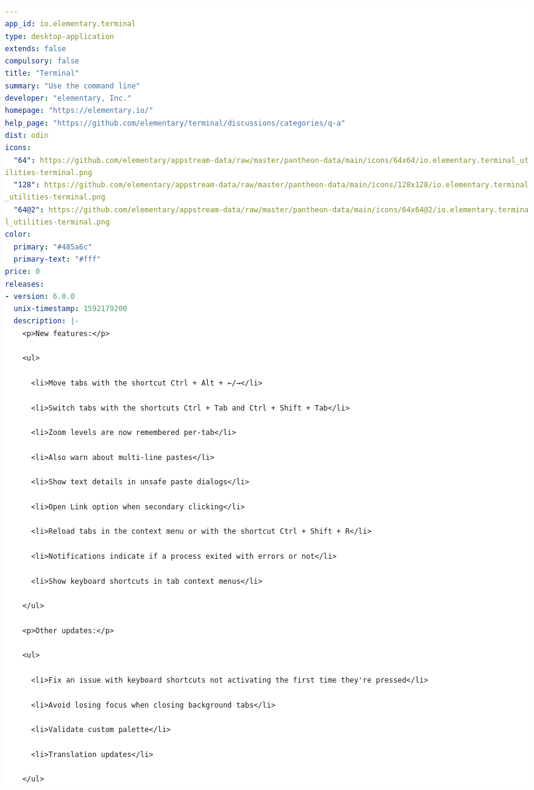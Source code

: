 ```yaml
---
app_id: io.elementary.terminal
type: desktop-application
extends: false
compulsory: false
title: "Terminal"
summary: "Use the command line"
developer: "elementary, Inc."
homepage: "https://elementary.io/"
help_page: "https://github.com/elementary/terminal/discussions/categories/q-a"
dist: odin
icons:
  "64": https://github.com/elementary/appstream-data/raw/master/pantheon-data/main/icons/64x64/io.elementary.terminal_utilities-terminal.png
  "128": https://github.com/elementary/appstream-data/raw/master/pantheon-data/main/icons/128x128/io.elementary.terminal_utilities-terminal.png
  "64@2": https://github.com/elementary/appstream-data/raw/master/pantheon-data/main/icons/64x64@2/io.elementary.terminal_utilities-terminal.png
color:
  primary: "#485a6c"
  primary-text: "#fff"
price: 0
releases:
- version: 6.0.0
  unix-timestamp: 1592179200
  description: |-
    <p>New features:</p>

    <ul>

      <li>Move tabs with the shortcut Ctrl + Alt + ←/→</li>

      <li>Switch tabs with the shortcuts Ctrl + Tab and Ctrl + Shift + Tab</li>

      <li>Zoom levels are now remembered per-tab</li>

      <li>Also warn about multi-line pastes</li>

      <li>Show text details in unsafe paste dialogs</li>

      <li>Open Link option when secondary clicking</li>

      <li>Reload tabs in the context menu or with the shortcut Ctrl + Shift + R</li>

      <li>Notifications indicate if a process exited with errors or not</li>

      <li>Show keyboard shortcuts in tab context menus</li>

    </ul>

    <p>Other updates:</p>

    <ul>

      <li>Fix an issue with keyboard shortcuts not activating the first time they're pressed</li>

      <li>Avoid losing focus when closing background tabs</li>

      <li>Validate custom palette</li>

      <li>Translation updates</li>

    </ul>
```